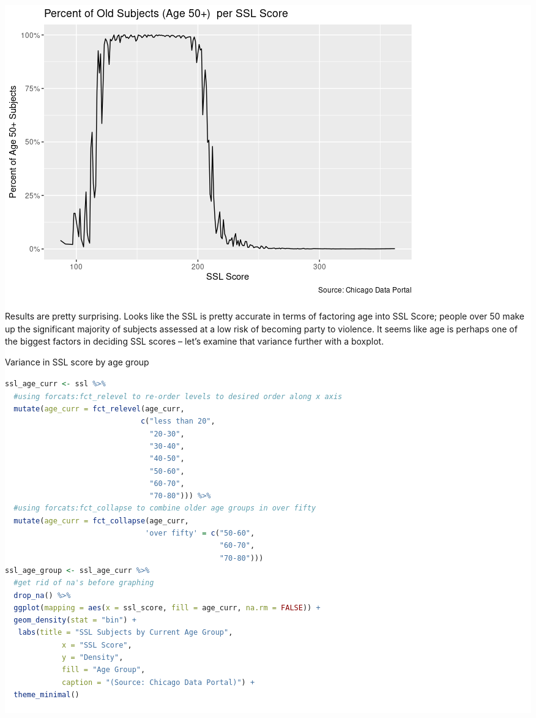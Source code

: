 
![](images/oldies%20visualization-1.png)

Results are pretty surprising. Looks like the SSL is pretty accurate in
terms of factoring age into SSL Score; people over 50 make up the
significant majority of subjects assessed at a low risk of becoming
party to violence. It seems like age is perhaps one of the biggest
factors in deciding SSL scores – let’s examine that variance further
with a boxplot.

Variance in SSL score by age group

``` r
ssl_age_curr <- ssl %>% 
  #using forcats:fct_relevel to re-order levels to desired order along x axis
  mutate(age_curr = fct_relevel(age_curr, 
                               c("less than 20",
                                 "20-30",
                                 "30-40",
                                 "40-50",
                                 "50-60",
                                 "60-70",
                                 "70-80"))) %>% 
  #using forcats:fct_collapse to combine older age groups in over fifty
  mutate(age_curr = fct_collapse(age_curr,
                                'over fifty' = c("50-60", 
                                                 "60-70", 
                                                 "70-80")))
ssl_age_group <- ssl_age_curr %>%
  #get rid of na's before graphing
  drop_na() %>%
  ggplot(mapping = aes(x = ssl_score, fill = age_curr, na.rm = FALSE)) +
  geom_density(stat = "bin") +
   labs(title = "SSL Subjects by Current Age Group", 
             x = "SSL Score",  
             y = "Density",
             fill = "Age Group", 
             caption = "(Source: Chicago Data Portal)") +
  theme_minimal()
  

```
